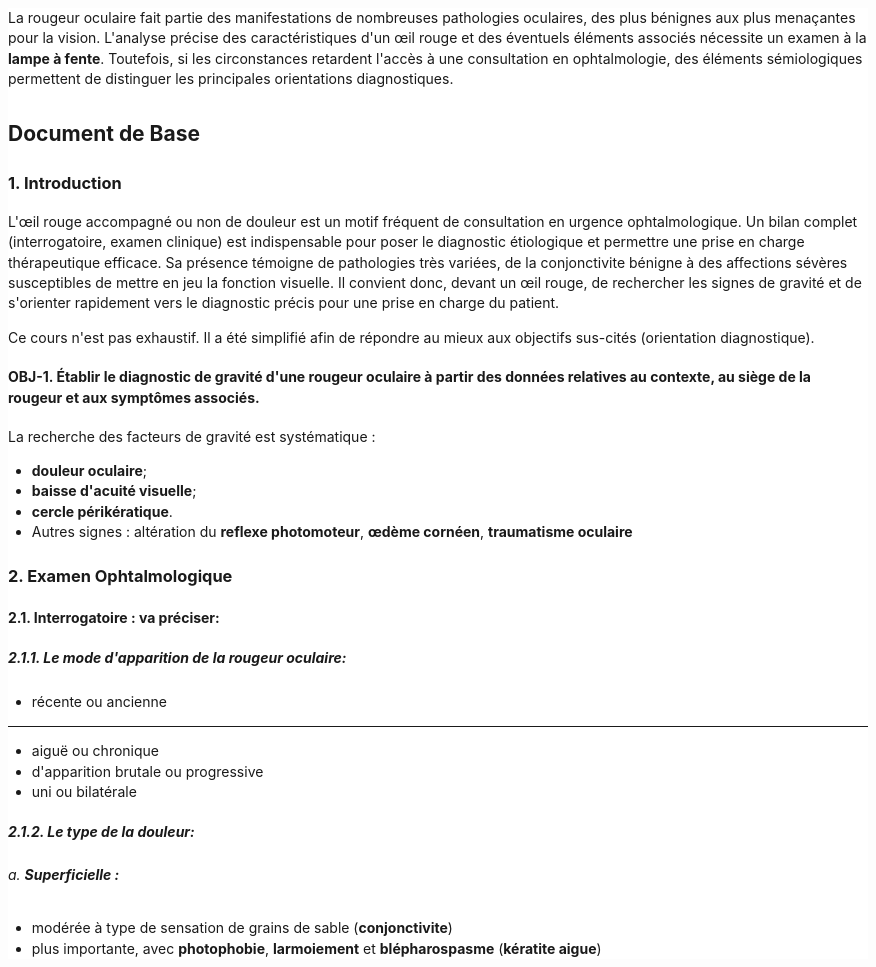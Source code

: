 La rougeur oculaire fait partie des manifestations de nombreuses pathologies oculaires, des plus bénignes aux plus menaçantes pour la vision. L'analyse précise des caractéristiques d'un œil rouge et des éventuels éléments associés nécessite un examen à la **lampe à fente**. Toutefois, si les circonstances retardent l'accès à une consultation en ophtalmologie, des éléments sémiologiques permettent de distinguer les principales orientations diagnostiques.

## **Document de Base**

### 1. **Introduction**

L'œil rouge accompagné ou non de douleur est un motif fréquent de consultation en urgence ophtalmologique. Un bilan complet (interrogatoire, examen clinique) est indispensable pour poser le diagnostic étiologique et permettre une prise en charge thérapeutique efficace. Sa présence témoigne de pathologies très variées, de la conjonctivite bénigne à des affections sévères susceptibles de mettre en jeu la fonction visuelle. Il convient donc, devant un œil rouge, de rechercher les signes de gravité et de s'orienter rapidement vers le diagnostic précis pour une prise en charge du patient.

Ce cours n'est pas exhaustif. Il a été simplifié afin de répondre au mieux aux objectifs sus-cités (orientation diagnostique).

#### **OBJ-1. Établir** le diagnostic de gravité d'une rougeur oculaire à partir des données relatives au contexte, au siège de la rougeur et aux symptômes associés.

La recherche des facteurs de gravité est systématique :

- **douleur oculaire**;
- **baisse d'acuité visuelle**;
- **cercle périkératique**.
- Autres signes : altération du **reflexe photomoteur**, **œdème cornéen**, **traumatisme oculaire**

### 2. **Examen Ophtalmologique**

#### 2.1. **Interrogatoire** : va préciser:

##### 2.1.1. **Le mode d'apparition de la rougeur oculaire:**

- récente ou ancienne

---

- aiguë ou chronique
- d'apparition brutale ou progressive
- uni ou bilatérale

##### 2.1.2. **Le type de la douleur:**

###### a. **Superficielle :**

- modérée à type de sensation de grains de sable (**conjonctivite**)
- plus importante, avec **photophobie**, **larmoiement** et **blépharospasme** (**kératite aigue**)
